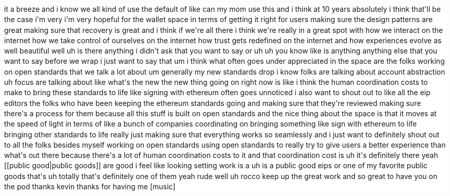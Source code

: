 it a breeze and i know we all kind of
use the default of like can my mom use
this and i think at 10 years absolutely
i think that'll be the case i'm very i'm
very hopeful for the wallet space in
terms of getting it right for users
making sure the design patterns are
great making sure that recovery is great
and i think if we're all there i think
we're really in a great spot with how we
interact on the internet how we take
control of ourselves on the internet how
trust gets redefined on the internet and
how experiences evolve as well
beautiful well uh is there anything i
didn't ask that you want to say or uh uh
you know like is anything anything else
that you want to say before we wrap
i just want to say that um
i think what often goes under
appreciated in the space
are the folks working on open standards
that we talk a lot about
um generally my new standards drop i
know folks are talking about account
abstraction uh focus are talking about
like what's the new the new thing going
on right now is like i think the human
coordination costs to make to bring
these standards to life like signing
with ethereum often goes unnoticed i
also want to shout out to like all the
eip editors the folks who have been
keeping the ethereum standards going and
making sure that they're reviewed making
sure there's a process for them because
all this stuff is built on open
standards and the nice thing about the
space is that it moves at the speed of
light in terms of like a bunch of
companies coordinating on bringing
something like sign with ethereum to
life bringing other standards to life
really just making sure that everything
works so seamlessly
and i just want to definitely shout out
to all the folks besides myself working
on open standards using open standards
to really try to give users a better
experience than what's out there because
there's a lot of human coordination
costs to it and that coordination cost
is uh it's definitely there
yeah [[public good|public goods]] are good i feel like
looking setting work is a uh is a public
good eips or one of my favorite public
goods that's uh totally that's
definitely one of them yeah rude well uh
rocco keep up the great work and so
great to have you on the pod
thanks kevin thanks for having me
[music]